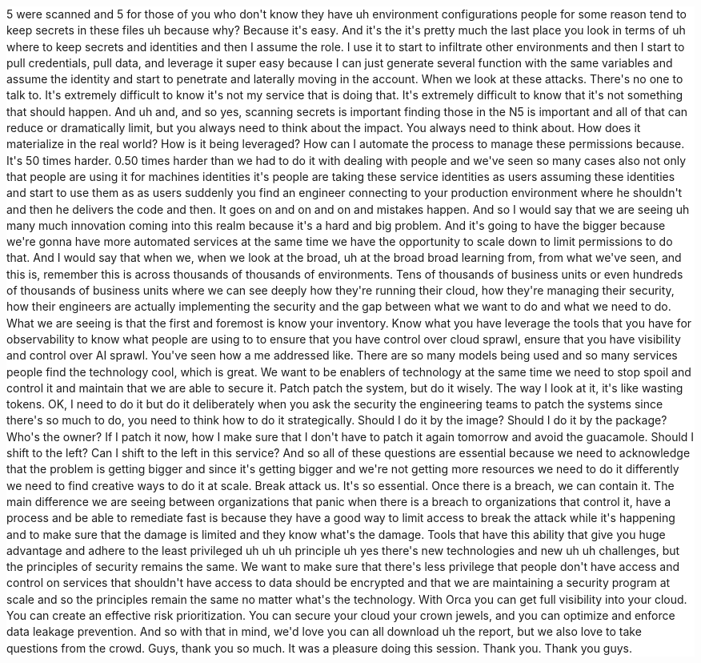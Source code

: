 5 were scanned and 5 for those of you who don't know they have uh environment configurations people for some reason tend to keep secrets in these files uh because why? Because it's easy. And it's the it's pretty much the last place you look in terms of uh where to keep secrets and identities and then I assume the role. I use it to start to infiltrate other environments and then I start to pull credentials, pull data, and leverage it super easy because I can just generate several function with the same variables and assume the identity and start to penetrate and laterally moving in the account. When we look at these attacks. There's no one to talk to. It's extremely difficult to know it's not my service that is doing that. It's extremely difficult to know that it's not something that should happen. And uh and, and so yes, scanning secrets is important finding those in the N5 is important and all of that can reduce or dramatically limit, but you always need to think about the impact. You always need to think about. How does it materialize in the real world? How is it being leveraged? How can I automate the process to manage these permissions because. It's 50 times harder. 0.50 times harder than we had to do it with dealing with people and we've seen so many cases also not only that people are using it for machines identities it's people are taking these service identities as users assuming these identities and start to use them as as users suddenly you find an engineer connecting to your production environment where he shouldn't and then he delivers the code and then. It goes on and on and on and mistakes happen. And so I would say that we are seeing uh many much innovation coming into this realm because it's a hard and big problem. And it's going to have the bigger because we're gonna have more automated services at the same time we have the opportunity to scale down to limit permissions to do that. And I would say that when we, when we look at the broad, uh at the broad broad learning from, from what we've seen, and this is, remember this is across thousands of thousands of environments. Tens of thousands of business units or even hundreds of thousands of business units where we can see deeply how they're running their cloud, how they're managing their security, how their engineers are actually implementing the security and the gap between what we want to do and what we need to do. What we are seeing is that the first and foremost is know your inventory. Know what you have leverage the tools that you have for observability to know what people are using to to ensure that you have control over cloud sprawl, ensure that you have visibility and control over AI sprawl. You've seen how a me addressed like. There are so many models being used and so many services people find the technology cool, which is great. We want to be enablers of technology at the same time we need to stop spoil and control it and maintain that we are able to secure it. Patch patch the system, but do it wisely. The way I look at it, it's like wasting tokens. OK, I need to do it but do it deliberately when you ask the security the engineering teams to patch the systems since there's so much to do, you need to think how to do it strategically. Should I do it by the image? Should I do it by the package? Who's the owner? If I patch it now, how I make sure that I don't have to patch it again tomorrow and avoid the guacamole. Should I shift to the left? Can I shift to the left in this service? And so all of these questions are essential because we need to acknowledge that the problem is getting bigger and since it's getting bigger and we're not getting more resources we need to do it differently we need to find creative ways to do it at scale. Break attack us. It's so essential. Once there is a breach, we can contain it. The main difference we are seeing between organizations that panic when there is a breach to organizations that control it, have a process and be able to remediate fast is because they have a good way to limit access to break the attack while it's happening and to make sure that the damage is limited and they know what's the damage. Tools that have this ability that give you huge advantage and adhere to the least privileged uh uh uh principle uh yes there's new technologies and new uh uh challenges, but the principles of security remains the same. We want to make sure that there's less privilege that people don't have access and control on services that shouldn't have access to data should be encrypted and that we are maintaining a security program at scale and so the principles remain the same no matter what's the technology. With Orca you can get full visibility into your cloud. You can create an effective risk prioritization. You can secure your cloud your crown jewels, and you can optimize and enforce data leakage prevention. And so with that in mind, we'd love you can all download uh the report, but we also love to take questions from the crowd. Guys, thank you so much. It was a pleasure doing this session. Thank you. Thank you guys.
